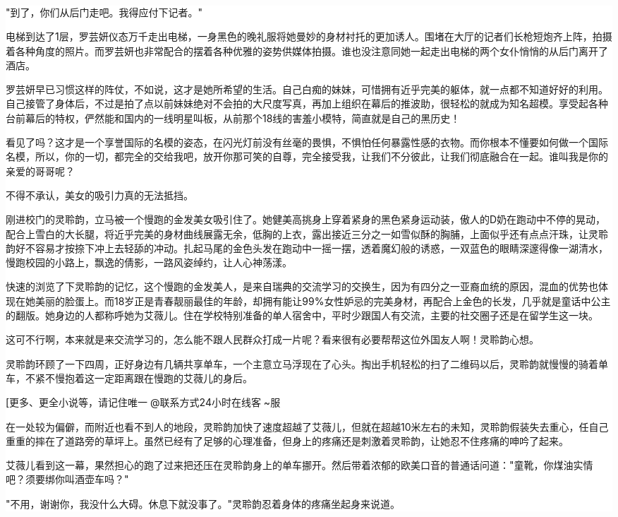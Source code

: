 



"到了，你们从后门走吧。我得应付下记者。"





电梯到达了1层，罗芸妍仪态万千走出电梯，一身黑色的晚礼服将她曼妙的身材衬托的更加诱人。围堵在大厅的记者们长枪短炮齐上阵，拍摄着各种角度的照片。而罗芸妍也非常配合的摆着各种优雅的姿势供媒体拍摄。谁也没注意同她一起走出电梯的两个女仆悄悄的从后门离开了酒店。





罗芸妍早已习惯这样的阵仗，不如说，这才是她所希望的生活。自己白痴的妹妹，可惜拥有近乎完美的躯体，就一点都不知道好好的利用。自己接管了身体后，不过是拍了点以前妹妹绝对不会拍的大尺度写真，再加上组织在幕后的推波助，很轻松的就成为知名超模。享受起各种台前幕后的特权，俨然能和国内的一线明星叫板，从前那个18线的害羞小模特，简直就是自己的黑历史！



看见了吗？这才是一个享誉国际的名模的姿态，在闪光灯前没有丝毫的畏惧，不惧怕任何暴露性感的衣物。而你根本不懂要如何做一个国际名模，所以，你的一切，都完全的交给我吧，放开你那可笑的自尊，完全接受我，让我们不分彼此，让我们彻底融合在一起。谁叫我是你的亲爱的哥哥呢？



不得不承认，美女的吸引力真的无法抵挡。





刚进校门的灵聆韵，立马被一个慢跑的金发美女吸引住了。她健美高挑身上穿着紧身的黑色紧身运动装，傲人的D奶在跑动中不停的晃动，配合上雪白的大长腿，将近乎完美的身材曲线展露无余，低胸的上衣，露出接近三分之一如雪似酥的胸脯，上面似乎还有点点汗珠，让灵聆韵好不容易才按捺下冲上去轻舔的冲动。扎起马尾的金色头发在跑动中一摇一摆，透着魔幻般的诱惑，一双蓝色的眼睛深邃得像一湖清水，慢跑校园的小路上，飘逸的倩影，一路风姿绰约，让人心神荡漾。







快速的浏览了下灵聆韵的记忆，这个慢跑的金发美人，是来自瑞典的交流学习的交换生，因为有四分之一亚裔血统的原因，混血的优势也体现在她美丽的脸蛋上。而18岁正是青春靓丽最佳的年龄，却拥有能让99%女性妒忌的完美身材，再配合上金色的长发，几乎就是童话中公主的翻版。她身边的人都称呼她为艾薇儿。住在学校特别准备的单人宿舍中，平时少跟国人有交流，主要的社交圈子还是在留学生这一块。





这可不行啊，本来就是来交流学习的，怎么能不跟人民群众打成一片呢？看来很有必要帮帮这位外国友人啊！灵聆韵心想。



灵聆韵环顾了一下四周，正好身边有几辆共享单车，一个主意立马浮现在了心头。掏出手机轻松的扫了二维码以后，灵聆韵就慢慢的骑着单车，不紧不慢抱着这一定距离跟在慢跑的艾薇儿的身后。



 [更多、更全小说等，请记住唯一 @联系方式24小时在线客 ~服





在一处较为偏僻，而附近也看不到人的地段，灵聆韵加快了速度超越了艾薇儿，但就在超越10米左右的未知，灵聆韵假装失去重心，任自己重重的摔在了道路旁的草坪上。虽然已经有了足够的心理准备，但身上的疼痛还是刺激着灵聆韵，让她忍不住疼痛的呻吟了起来。





艾薇儿看到这一幕，果然担心的跑了过来把还压在灵聆韵身上的单车挪开。然后带着浓郁的欧美口音的普通话问道："童靴，你煤油实情吧？须要绑你叫酒壶车吗？"



"不用，谢谢你，我没什么大碍。休息下就没事了。"灵聆韵忍着身体的疼痛坐起身来说道。
